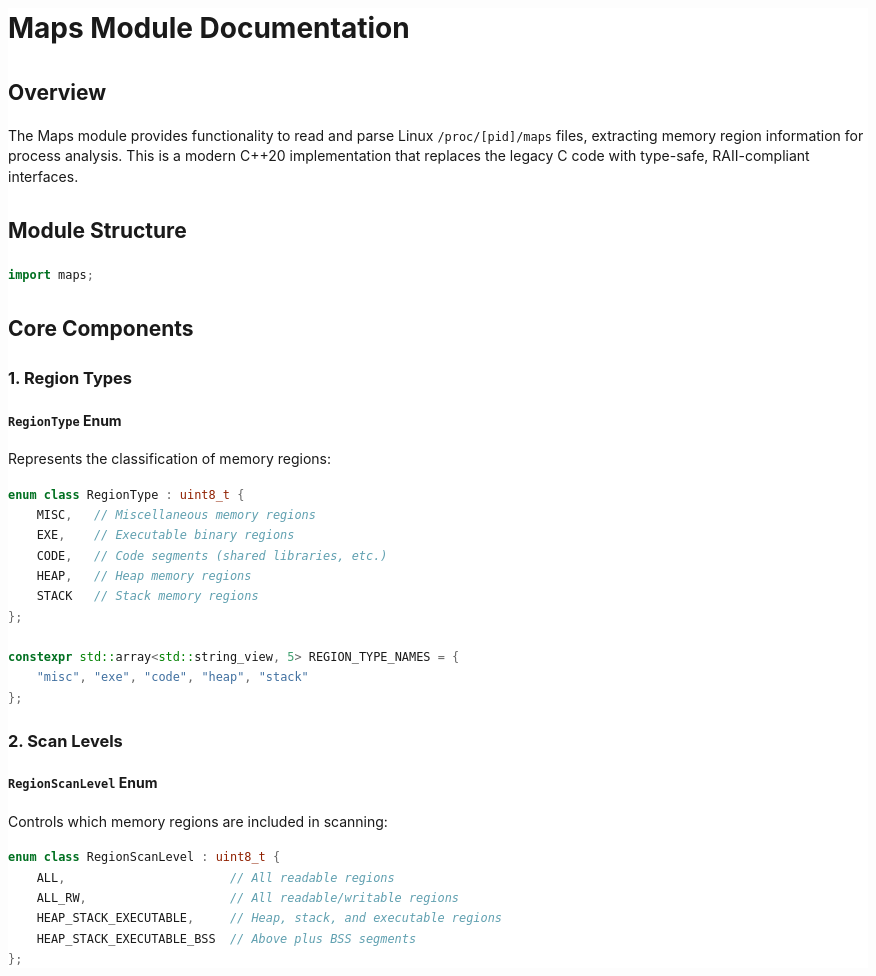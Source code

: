 # Maps Module Documentation

## Overview

The Maps module provides functionality to read and parse Linux `/proc/[pid]/maps` files, extracting memory region information for process analysis. This is a modern C++20 implementation that replaces the legacy C code with type-safe, RAII-compliant interfaces.

## Module Structure

```cpp
import maps;
```

## Core Components

### 1. Region Types

#### `RegionType` Enum

Represents the classification of memory regions:

```cpp
enum class RegionType : uint8_t {
    MISC,   // Miscellaneous memory regions
    EXE,    // Executable binary regions
    CODE,   // Code segments (shared libraries, etc.)
    HEAP,   // Heap memory regions
    STACK   // Stack memory regions
};

constexpr std::array<std::string_view, 5> REGION_TYPE_NAMES = {
    "misc", "exe", "code", "heap", "stack"
};
```

### 2. Scan Levels

#### `RegionScanLevel` Enum

Controls which memory regions are included in scanning:

```cpp
enum class RegionScanLevel : uint8_t {
    ALL,                       // All readable regions
    ALL_RW,                    // All readable/writable regions
    HEAP_STACK_EXECUTABLE,     // Heap, stack, and executable regions
    HEAP_STACK_EXECUTABLE_BSS  // Above plus BSS segments
};
```
